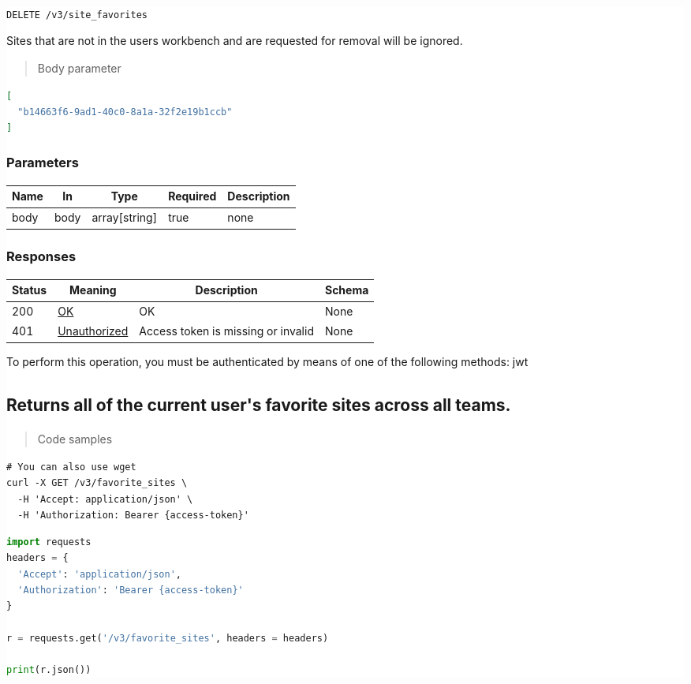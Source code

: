 `DELETE /v3/site_favorites`

Sites that are not in the users workbench and are requested for removal will be ignored.

> Body parameter

```json
[
  "b14663f6-9ad1-40c0-8a1a-32f2e19b1ccb"
]
```

<h3 id="removes-sites-from-the-current-user's-workbench.-parameters">Parameters</h3>

|Name|In|Type|Required|Description|
|---|---|---|---|---|
|body|body|array[string]|true|none|

<h3 id="removes-sites-from-the-current-user's-workbench.-responses">Responses</h3>

|Status|Meaning|Description|Schema|
|---|---|---|---|
|200|[OK](https://tools.ietf.org/html/rfc7231#section-6.3.1)|OK|None|
|401|[Unauthorized](https://tools.ietf.org/html/rfc7235#section-3.1)|Access token is missing or invalid|None|

<aside class="warning">
To perform this operation, you must be authenticated by means of one of the following methods:
jwt
</aside>

## Returns all of the current user's favorite sites across all teams.

<a id="opIdget_user_favorite_sites"></a>

> Code samples

```shell
# You can also use wget
curl -X GET /v3/favorite_sites \
  -H 'Accept: application/json' \
  -H 'Authorization: Bearer {access-token}'

```

```python
import requests
headers = {
  'Accept': 'application/json',
  'Authorization': 'Bearer {access-token}'
}

r = requests.get('/v3/favorite_sites', headers = headers)

print(r.json())

```
